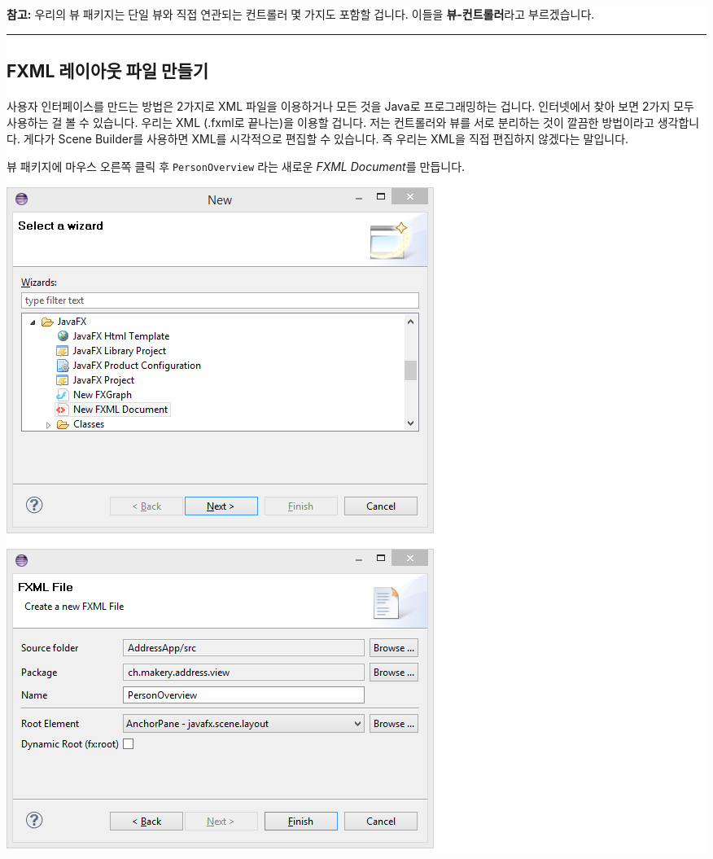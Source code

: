 **참고:** 우리의 뷰 패키지는 단일 뷰와 직접 연관되는 컨트롤러 몇 가지도 포함할 겁니다. 이들을 **뷰-컨트롤러**라고 부르겠습니다.


*****


## FXML 레이아웃 파일 만들기

사용자 인터페이스를 만드는 방법은 2가지로 XML 파일을 이용하거나 모든 것을 Java로 프로그래밍하는 겁니다. 인터넷에서 찾아 보면 2가지 모두 사용하는 걸 볼 수 있습니다. 우리는 XML (.fxml로 끝나는)을 이용할 겁니다. 저는 컨트롤러와 뷰를 서로 분리하는 것이 깔끔한 방법이라고 생각합니다. 게다가 Scene Builder를 사용하면 XML를 시각적으로 편집할 수 있습니다. 즉 우리는 XML을 직접 편집하지 않겠다는 말입니다.

뷰 패키지에 마우스 오른쪽 클릭 후 `PersonOverview` 라는 새로운 *FXML Document*를 만듭니다.   

![New FXML Document](/assets/library/javafx-8-tutorial/part1/new-fxml-document.png)

![New PersonOverview](/assets/library/javafx-8-tutorial/part1/new-person-overview.png)
